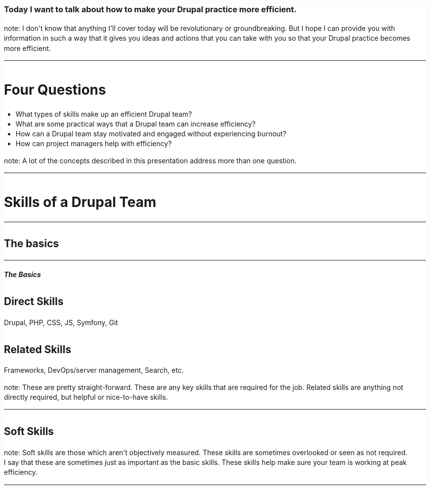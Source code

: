 
### Today I want to talk about how to make your Drupal practice more efficient.

note:
I don't know that anything I'll cover today will be revolutionary or groundbreaking. But I hope I can provide you with 
information in such a way that it gives you ideas and actions that you can take with you so that your Drupal practice
becomes more efficient.

---
# Four Questions

- What types of skills make up an efficient Drupal team?
- What are some practical ways that a Drupal team can increase efficiency?
- How can a Drupal team stay motivated and engaged without experiencing burnout?
- How can project managers help with efficiency?

note:
A lot of the concepts described in this presentation address more than one question. 

---


# Skills of a Drupal Team

---

## The basics

---
##### The Basics
## Direct Skills
Drupal, PHP, CSS, JS, Symfony, Git

## Related Skills
Frameworks, DevOps/server management, Search, etc.

note:
These are pretty straight-forward. These are any key skills that are required for the job. 
Related skills are anything not directly required, but helpful or nice-to-have skills.

---
## Soft Skills

note: 
Soft skills are those which aren't objectively measured. These skills are sometimes overlooked or seen as not required.  
I say that these are sometimes just as important as the basic skills. These skills help make sure
your team is working at peak efficiency.

---
